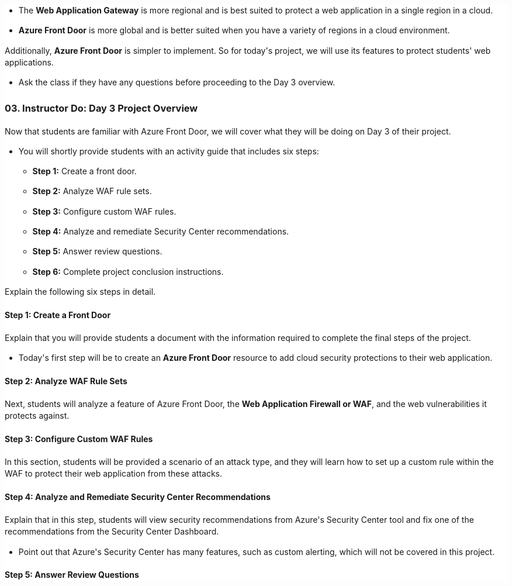   - The **Web Application Gateway** is more regional and is best suited to protect a web application in a single region in a cloud.

  - **Azure Front Door** is more global and is better suited when you have a variety of regions in a cloud environment.
   
Additionally, **Azure Front Door** is simpler to implement. So for today's project, we will use its features to protect students' web applications.

 - Ask the class if they have any questions before proceeding to the Day 3 overview.

### 03. Instructor Do: Day 3 Project Overview

Now that students are familiar with Azure Front Door, we will cover what they will be doing on Day 3 of their project.

- You will shortly provide students with an activity guide that includes six steps:

  - **Step 1:** Create a front door. 

  - **Step 2:** Analyze WAF rule sets.

  - **Step 3:** Configure custom WAF rules.

  - **Step 4:** Analyze and remediate Security Center recommendations.

  - **Step 5:** Answer review questions.

  - **Step 6:** Complete project conclusion instructions.

Explain the following six steps in detail.

####  Step 1: Create a Front Door

Explain that you will provide students a document with the information required to complete the final steps of the project.

 - Today's first step will be to create an **Azure Front Door** resource to add cloud security protections to their web application.

####  Step 2: Analyze WAF Rule Sets

Next, students will analyze a feature of Azure Front Door, the **Web Application Firewall or WAF**, and the web vulnerabilities it protects against.
  
####  Step 3: Configure Custom WAF Rules

In this section, students will be provided a scenario of an attack type, and they will learn how to set up a custom rule within the WAF to protect their web application from these attacks.

####  Step 4: Analyze and Remediate Security Center Recommendations

Explain that in this step, students will view security recommendations from Azure's Security Center tool and fix one of the recommendations from the Security Center Dashboard.

- Point out that Azure's Security Center has many features, such as custom alerting, which will not be covered in this project.

####  Step 5: Answer Review Questions
